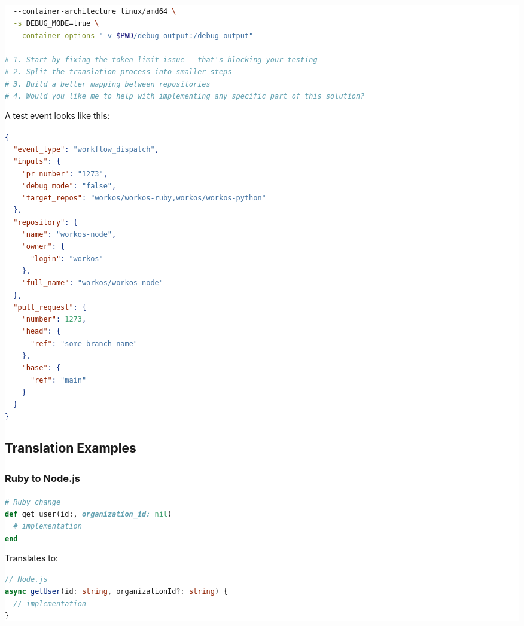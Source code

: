 ```bash
  --container-architecture linux/amd64 \
  -s DEBUG_MODE=true \
  --container-options "-v $PWD/debug-output:/debug-output"

# 1. Start by fixing the token limit issue - that's blocking your testing
# 2. Split the translation process into smaller steps
# 3. Build a better mapping between repositories
# 4. Would you like me to help with implementing any specific part of this solution?
```

A test event looks like this:

```json
{
  "event_type": "workflow_dispatch",
  "inputs": {
    "pr_number": "1273",
    "debug_mode": "false",
    "target_repos": "workos/workos-ruby,workos/workos-python"
  },
  "repository": {
    "name": "workos-node",
    "owner": {
      "login": "workos"
    },
    "full_name": "workos/workos-node"
  },
  "pull_request": {
    "number": 1273,
    "head": {
      "ref": "some-branch-name"
    },
    "base": {
      "ref": "main"
    }
  }
}
```

## Translation Examples

### Ruby to Node.js
```ruby
# Ruby change
def get_user(id:, organization_id: nil)
  # implementation
end
```

Translates to:
```typescript
// Node.js
async getUser(id: string, organizationId?: string) {
  // implementation
}
```
